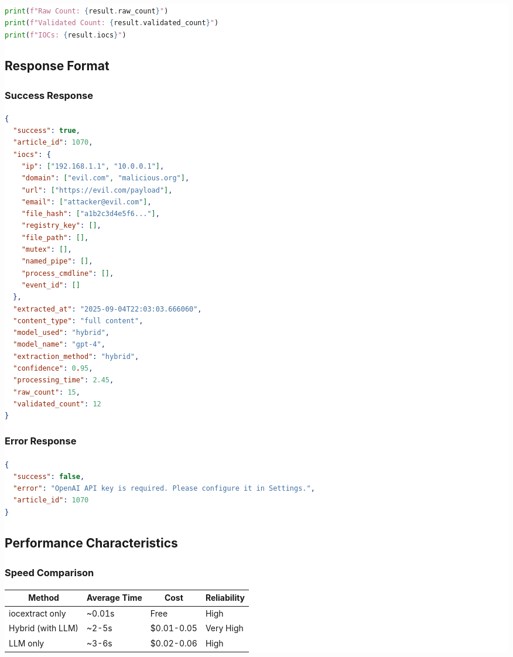 ```python
print(f"Raw Count: {result.raw_count}")
print(f"Validated Count: {result.validated_count}")
print(f"IOCs: {result.iocs}")
```

## Response Format

### Success Response
```json
{
  "success": true,
  "article_id": 1070,
  "iocs": {
    "ip": ["192.168.1.1", "10.0.0.1"],
    "domain": ["evil.com", "malicious.org"],
    "url": ["https://evil.com/payload"],
    "email": ["attacker@evil.com"],
    "file_hash": ["a1b2c3d4e5f6..."],
    "registry_key": [],
    "file_path": [],
    "mutex": [],
    "named_pipe": [],
    "process_cmdline": [],
    "event_id": []
  },
  "extracted_at": "2025-09-04T22:03:03.666060",
  "content_type": "full content",
  "model_used": "hybrid",
  "model_name": "gpt-4",
  "extraction_method": "hybrid",
  "confidence": 0.95,
  "processing_time": 2.45,
  "raw_count": 15,
  "validated_count": 12
}
```

### Error Response
```json
{
  "success": false,
  "error": "OpenAI API key is required. Please configure it in Settings.",
  "article_id": 1070
}
```

## Performance Characteristics

### Speed Comparison
| Method | Average Time | Cost | Reliability |
|--------|-------------|------|-------------|
| iocextract only | ~0.01s | Free | High |
| Hybrid (with LLM) | ~2-5s | $0.01-0.05 | Very High |
| LLM only | ~3-6s | $0.02-0.06 | High |
